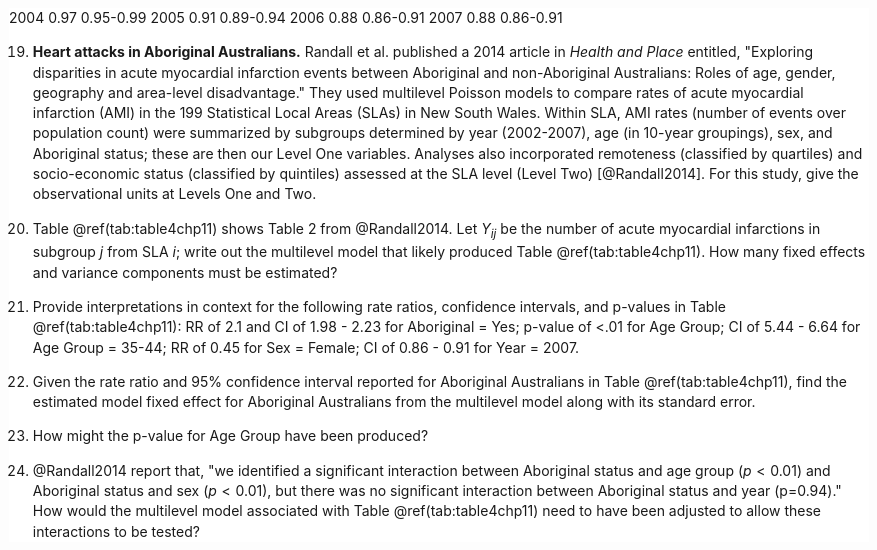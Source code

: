    <td style="text-align:left; padding-left:  2em;" indentlevel="1"> 2004 </td>
   <td style="text-align:right;"> 0.97 </td>
   <td style="text-align:left;"> 0.95-0.99 </td>
   <td style="text-align:left;">  </td>
  </tr>
  <tr>
   <td style="text-align:left; padding-left:  2em;" indentlevel="1"> 2005 </td>
   <td style="text-align:right;"> 0.91 </td>
   <td style="text-align:left;"> 0.89-0.94 </td>
   <td style="text-align:left;">  </td>
  </tr>
  <tr>
   <td style="text-align:left; padding-left:  2em;" indentlevel="1"> 2006 </td>
   <td style="text-align:right;"> 0.88 </td>
   <td style="text-align:left;"> 0.86-0.91 </td>
   <td style="text-align:left;">  </td>
  </tr>
  <tr>
   <td style="text-align:left; padding-left:  2em;" indentlevel="1"> 2007 </td>
   <td style="text-align:right;"> 0.88 </td>
   <td style="text-align:left;"> 0.86-0.91 </td>
   <td style="text-align:left;">  </td>
  </tr>
</tbody>
</table>

19. __Heart attacks in Aboriginal Australians.__  Randall et al. published a 2014 article in *Health and Place* entitled, "Exploring disparities in acute myocardial infarction events between Aboriginal and non-Aboriginal Australians: Roles of age, gender, geography and area-level disadvantage."  They used multilevel Poisson models to compare rates of acute myocardial infarction (AMI) in the 199 Statistical Local Areas (SLAs) in New South Wales.  Within SLA, AMI rates (number of events over population count) were summarized by subgroups determined by year (2002-2007), age (in 10-year groupings), sex, and Aboriginal status; these are then our Level One variables.  Analyses also incorporated remoteness (classified by quartiles) and socio-economic status (classified by quintiles) assessed at the SLA level (Level Two) [@Randall2014].  For this study, give the observational units at Levels One and Two.

20. Table \@ref(tab:table4chp11) shows Table 2 from @Randall2014.  Let $Y_{ij}$ be the number of acute myocardial infarctions in subgroup $j$ from SLA $i$; write out the multilevel model that likely produced Table \@ref(tab:table4chp11).  How many fixed effects and variance components must be estimated?

21. Provide interpretations in context for the following rate ratios, confidence intervals, and p-values in Table \@ref(tab:table4chp11): RR of 2.1 and CI of 1.98 - 2.23 for Aboriginal = Yes; p-value of <.01 for Age Group; CI of 5.44 - 6.64 for Age Group = 35-44; RR of 0.45 for Sex = Female; CI of 0.86 - 0.91 for Year = 2007.

22. Given the rate ratio and 95\% confidence interval reported for Aboriginal Australians in Table \@ref(tab:table4chp11), find the estimated model fixed effect for Aboriginal Australians from the multilevel model along with its standard error.

23. How might the p-value for Age Group have been produced?

24. @Randall2014 report that, "we identified a significant interaction between Aboriginal status and age group ($p<0.01$) and Aboriginal status and sex ($p<0.01$), but there was no significant interaction between Aboriginal status and year (p=0.94)."  How would the multilevel model associated with Table \@ref(tab:table4chp11) need to have been adjusted to allow these interactions to be tested?
